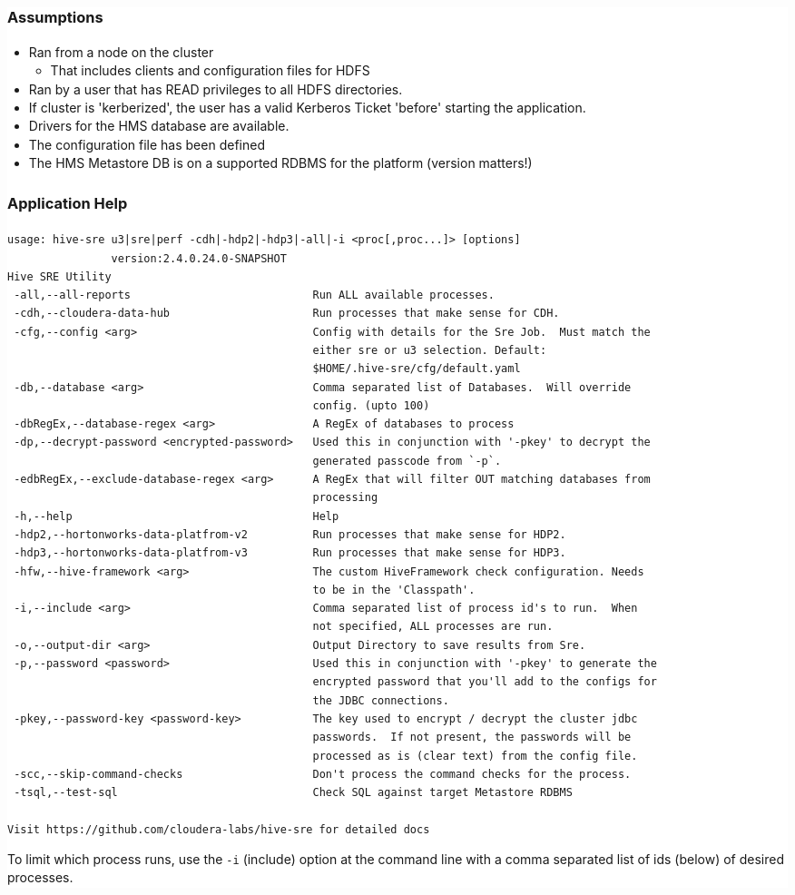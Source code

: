 ### Assumptions

- Ran from a node on the cluster
    - That includes clients and configuration files for HDFS
- Ran by a user that has READ privileges to all HDFS directories.
- If cluster is 'kerberized', the user has a valid Kerberos Ticket 'before' starting the application.
- Drivers for the HMS database are available.
- The configuration file has been defined
- The HMS Metastore DB is on a supported RDBMS for the platform (version matters!)

### Application Help

```
usage: hive-sre u3|sre|perf -cdh|-hdp2|-hdp3|-all|-i <proc[,proc...]> [options]
                version:2.4.0.24.0-SNAPSHOT
Hive SRE Utility
 -all,--all-reports                            Run ALL available processes.
 -cdh,--cloudera-data-hub                      Run processes that make sense for CDH.
 -cfg,--config <arg>                           Config with details for the Sre Job.  Must match the
                                               either sre or u3 selection. Default:
                                               $HOME/.hive-sre/cfg/default.yaml
 -db,--database <arg>                          Comma separated list of Databases.  Will override
                                               config. (upto 100)
 -dbRegEx,--database-regex <arg>               A RegEx of databases to process
 -dp,--decrypt-password <encrypted-password>   Used this in conjunction with '-pkey' to decrypt the
                                               generated passcode from `-p`.
 -edbRegEx,--exclude-database-regex <arg>      A RegEx that will filter OUT matching databases from
                                               processing
 -h,--help                                     Help
 -hdp2,--hortonworks-data-platfrom-v2          Run processes that make sense for HDP2.
 -hdp3,--hortonworks-data-platfrom-v3          Run processes that make sense for HDP3.
 -hfw,--hive-framework <arg>                   The custom HiveFramework check configuration. Needs
                                               to be in the 'Classpath'.
 -i,--include <arg>                            Comma separated list of process id's to run.  When
                                               not specified, ALL processes are run.
 -o,--output-dir <arg>                         Output Directory to save results from Sre.
 -p,--password <password>                      Used this in conjunction with '-pkey' to generate the
                                               encrypted password that you'll add to the configs for
                                               the JDBC connections.
 -pkey,--password-key <password-key>           The key used to encrypt / decrypt the cluster jdbc
                                               passwords.  If not present, the passwords will be
                                               processed as is (clear text) from the config file.
 -scc,--skip-command-checks                    Don't process the command checks for the process.
 -tsql,--test-sql                              Check SQL against target Metastore RDBMS

Visit https://github.com/cloudera-labs/hive-sre for detailed docs
 ```

To limit which process runs, use the `-i` (include) option at the command line with a comma separated list of ids (below) of desired processes.
